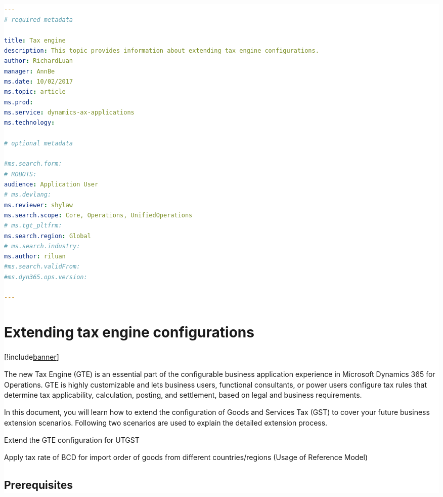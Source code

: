 ```yaml
---
# required metadata

title: Tax engine
description: This topic provides information about extending tax engine configurations.
author: RichardLuan
manager: AnnBe
ms.date: 10/02/2017
ms.topic: article
ms.prod: 
ms.service: dynamics-ax-applications
ms.technology: 

# optional metadata

#ms.search.form: 
# ROBOTS: 
audience: Application User
# ms.devlang: 
ms.reviewer: shylaw
ms.search.scope: Core, Operations, UnifiedOperations
# ms.tgt_pltfrm: 
ms.search.region: Global
# ms.search.industry: 
ms.author: riluan
#ms.search.validFrom:
#ms.dyn365.ops.version: 

---
```


# Extending tax engine configurations

[!include[banner](../includes/banner.md)]

The new Tax Engine (GTE) is an essential part of the configurable business application experience in Microsoft Dynamics 365 for Operations. GTE is highly customizable and lets business users, functional consultants, or power users configure tax rules that determine tax applicability, calculation, posting, and settlement, based on legal and business requirements.

In this document, you will learn how to extend the configuration of Goods and Services Tax (GST) to cover your future business extension scenarios. Following two scenarios are used to explain the detailed extension process.

Extend the GTE configuration for UTGST

Apply tax rate of BCD for import order of goods from different countries/regions (Usage of Reference Model)

## Prerequisites
